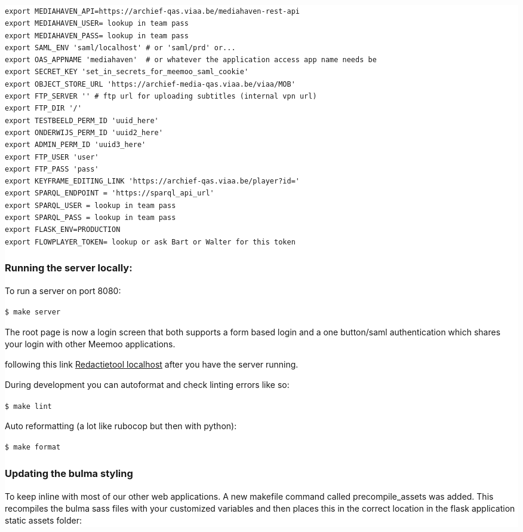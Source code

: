 ```
export MEDIAHAVEN_API=https://archief-qas.viaa.be/mediahaven-rest-api
export MEDIAHAVEN_USER= lookup in team pass
export MEDIAHAVEN_PASS= lookup in team pass
export SAML_ENV 'saml/localhost' # or 'saml/prd' or...
export OAS_APPNAME 'mediahaven'  # or whatever the application access app name needs be
export SECRET_KEY 'set_in_secrets_for_meemoo_saml_cookie'
export OBJECT_STORE_URL 'https://archief-media-qas.viaa.be/viaa/MOB'
export FTP_SERVER '' # ftp url for uploading subtitles (internal vpn url)
export FTP_DIR '/'
export TESTBEELD_PERM_ID 'uuid_here'
export ONDERWIJS_PERM_ID 'uuid2_here'
export ADMIN_PERM_ID 'uuid3_here'
export FTP_USER 'user'
export FTP_PASS 'pass'
export KEYFRAME_EDITING_LINK 'https://archief-qas.viaa.be/player?id='
export SPARQL_ENDPOINT = 'https://sparql_api_url'
export SPARQL_USER = lookup in team pass
export SPARQL_PASS = lookup in team pass
export FLASK_ENV=PRODUCTION  
export FLOWPLAYER_TOKEN= lookup or ask Bart or Walter for this token
```

### Running the server locally:

To run a server on port 8080:

```
$ make server
```
The root page is now a login screen that both supports a form based login and a one button/saml authentication
which shares your login with other Meemoo applications.

following this link <a href="http://127.0.0.1:8080/">Redactietool localhost</a> after you have the server running.


During development you can autoformat and check linting errors like so:
```
$ make lint
```

Auto reformatting (a lot like rubocop but then with python):
```
$ make format
```


### Updating the bulma styling

To keep inline with most of our other web applications. A new makefile command called precompile_assets was added.
This recompiles the bulma sass files with your customized variables and then places this in the correct location in the
flask application static assets folder:
